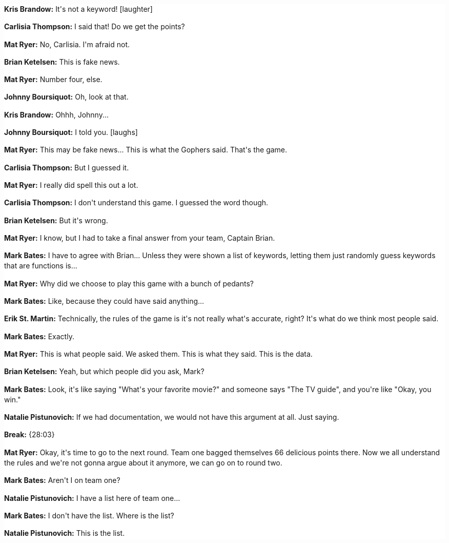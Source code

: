 **Kris Brandow:** It's not a keyword! \[laughter\]

**Carlisia Thompson:** I said that! Do we get the points?

**Mat Ryer:** No, Carlisia. I'm afraid not.

**Brian Ketelsen:** This is fake news.

**Mat Ryer:** Number four, else.

**Johnny Boursiquot:** Oh, look at that.

**Kris Brandow:** Ohhh, Johnny...

**Johnny Boursiquot:** I told you. \[laughs\]

**Mat Ryer:** This may be fake news... This is what the Gophers said. That's the game.

**Carlisia Thompson:** But I guessed it.

**Mat Ryer:** I really did spell this out a lot.

**Carlisia Thompson:** I don't understand this game. I guessed the word though.

**Brian Ketelsen:** But it's wrong.

**Mat Ryer:** I know, but I had to take a final answer from your team, Captain Brian.

**Mark Bates:** I have to agree with Brian... Unless they were shown a list of keywords, letting them just randomly guess keywords that are functions is...

**Mat Ryer:** Why did we choose to play this game with a bunch of pedants?

**Mark Bates:** Like, because they could have said anything...

**Erik St. Martin:** Technically, the rules of the game is it's not really what's accurate, right? It's what do we think most people said.

**Mark Bates:** Exactly.

**Mat Ryer:** This is what people said. We asked them. This is what they said. This is the data.

**Brian Ketelsen:** Yeah, but which people did you ask, Mark?

**Mark Bates:** Look, it's like saying "What's your favorite movie?" and someone says "The TV guide", and you're like "Okay, you win."

**Natalie Pistunovich:** If we had documentation, we would not have this argument at all. Just saying.

**Break:** \{28:03\}

**Mat Ryer:** Okay, it's time to go to the next round. Team one bagged themselves 66 delicious points there. Now we all understand the rules and we're not gonna argue about it anymore, we can go on to round two.

**Mark Bates:** Aren't I on team one?

**Natalie Pistunovich:** I have a list here of team one...

**Mark Bates:** I don't have the list. Where is the list?

**Natalie Pistunovich:** This is the list.
